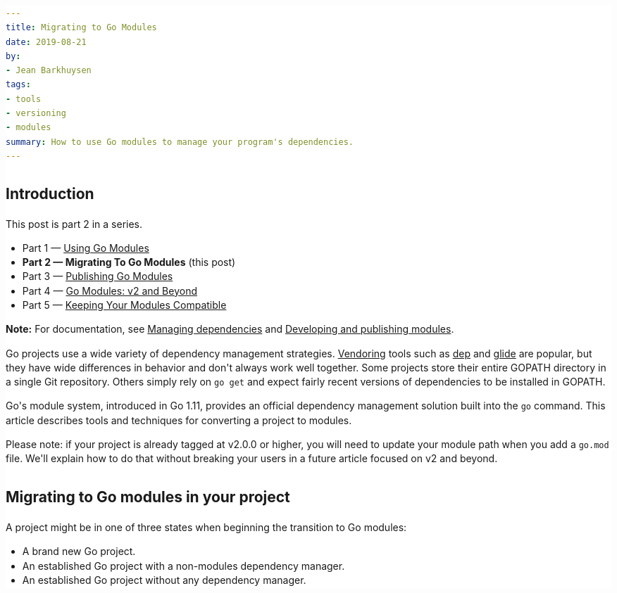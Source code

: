 ```yaml
---
title: Migrating to Go Modules
date: 2019-08-21
by:
- Jean Barkhuysen
tags:
- tools
- versioning
- modules
summary: How to use Go modules to manage your program's dependencies.
---
```


## Introduction

This post is part 2 in a series.

  - Part 1 — [Using Go Modules](/blog/using-go-modules)
  - **Part 2 — Migrating To Go Modules** (this post)
  - Part 3 — [Publishing Go Modules](/blog/publishing-go-modules)
  - Part 4 — [Go Modules: v2 and Beyond](/blog/v2-go-modules)
  - Part 5 — [Keeping Your Modules Compatible](/blog/module-compatibility)

**Note:** For documentation, see
[Managing dependencies](/doc/modules/managing-dependencies)
and [Developing and publishing modules](/doc/modules/developing).

Go projects use a wide variety of dependency management strategies.
[Vendoring](/cmd/go/#hdr-Vendor_Directories) tools such
as [dep](https://github.com/golang/dep) and [glide](https://github.com/Masterminds/glide) are popular,
but they have wide differences in behavior and don't always work well together.
Some projects store their entire GOPATH directory in a single Git repository.
Others simply rely on `go get` and expect fairly recent versions of dependencies
to be installed in GOPATH.

Go's module system, introduced in Go 1.11,
provides an official dependency management solution built into the `go` command.
This article describes tools and techniques for converting a project to modules.

Please note: if your project is already tagged at v2.0.0 or higher,
you will need to update your module path when you add a `go.mod` file.
We'll explain how to do that without breaking your users in a future article
focused on v2 and beyond.

## Migrating to Go modules in your project

A project might be in one of three states when beginning the transition to Go modules:

  - A brand new Go project.
  - An established Go project with a non-modules dependency manager.
  - An established Go project without any dependency manager.
